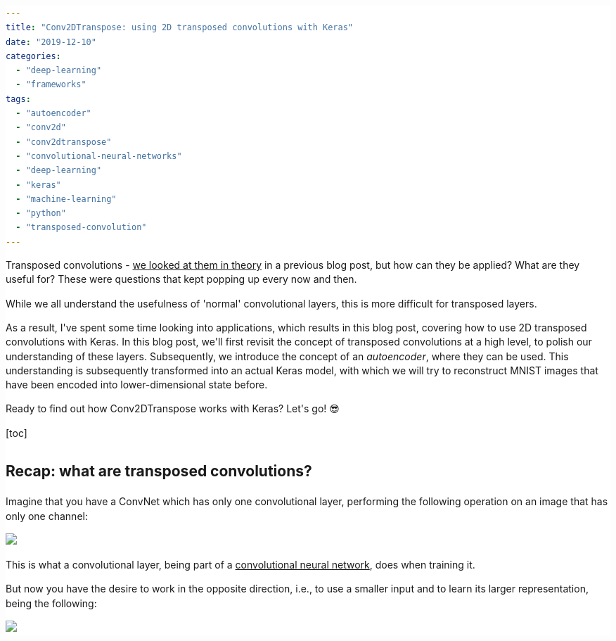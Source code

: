 ```yaml
---
title: "Conv2DTranspose: using 2D transposed convolutions with Keras"
date: "2019-12-10"
categories: 
  - "deep-learning"
  - "frameworks"
tags: 
  - "autoencoder"
  - "conv2d"
  - "conv2dtranspose"
  - "convolutional-neural-networks"
  - "deep-learning"
  - "keras"
  - "machine-learning"
  - "python"
  - "transposed-convolution"
---
```


Transposed convolutions - [we looked at them in theory](https://www.machinecurve.com/index.php/2019/09/29/understanding-transposed-convolutions/) in a previous blog post, but how can they be applied? What are they useful for? These were questions that kept popping up every now and then.

While we all understand the usefulness of 'normal' convolutional layers, this is more difficult for transposed layers.

As a result, I've spent some time looking into applications, which results in this blog post, covering how to use 2D transposed convolutions with Keras. In this blog post, we'll first revisit the concept of transposed convolutions at a high level, to polish our understanding of these layers. Subsequently, we introduce the concept of an _autoencoder_, where they can be used. This understanding is subsequently transformed into an actual Keras model, with which we will try to reconstruct MNIST images that have been encoded into lower-dimensional state before.

Ready to find out how Conv2DTranspose works with Keras? Let's go! 😎

\[toc\]

## Recap: what are transposed convolutions?

Imagine that you have a ConvNet which has only one convolutional layer, performing the following operation on an image that has only one channel:

![](images/CNN-onechannel.png)

This is what a convolutional layer, being part of a [convolutional neural network](https://www.machinecurve.com/index.php/2018/12/07/convolutional-neural-networks-and-their-components-for-computer-vision/), does when training it.

But now you have the desire to work in the opposite direction, i.e., to use a smaller input and to learn its larger representation, being the following:

![](images/CNN-opposite.png)
